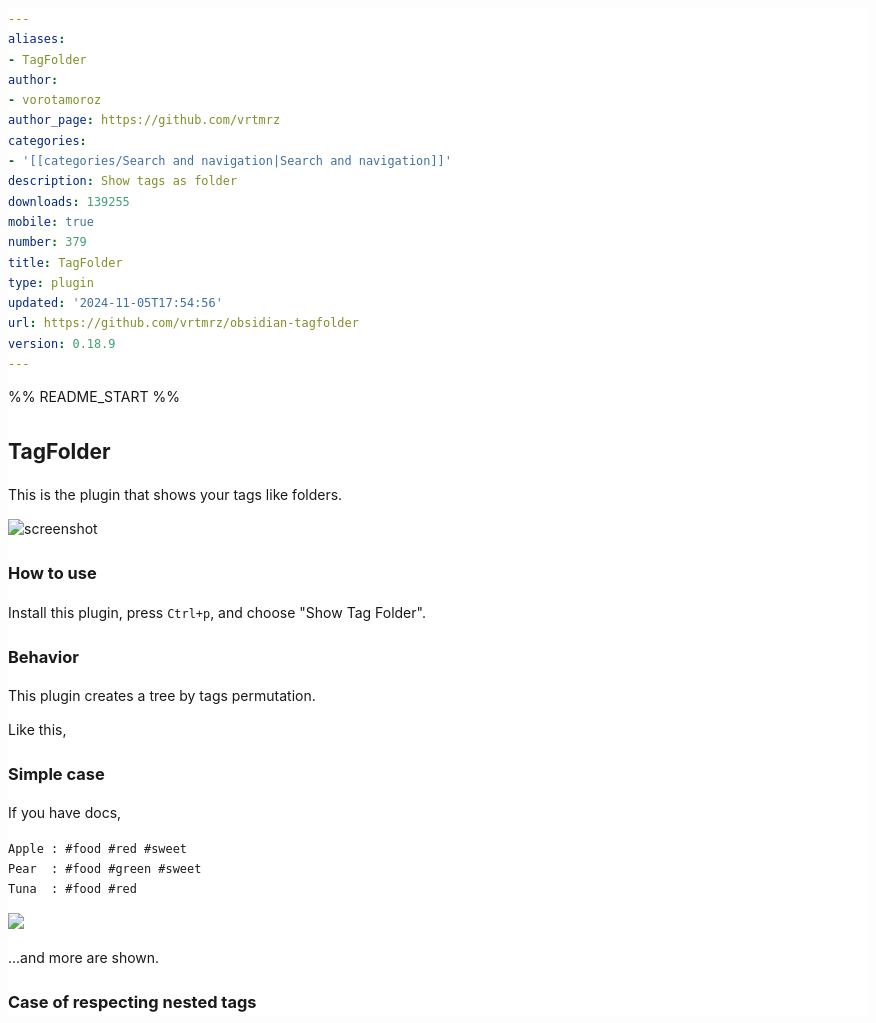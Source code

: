 ```yaml
---
aliases:
- TagFolder
author:
- vorotamoroz
author_page: https://github.com/vrtmrz
categories:
- '[[categories/Search and navigation|Search and navigation]]'
description: Show tags as folder
downloads: 139255
mobile: true
number: 379
title: TagFolder
type: plugin
updated: '2024-11-05T17:54:56'
url: https://github.com/vrtmrz/obsidian-tagfolder
version: 0.18.9
---
```


%% README_START %%

## TagFolder

This is the plugin that shows your tags like folders.

![screenshot](https://raw.githubusercontent.com/vrtmrz/obsidian-tagfolder/HEAD/images/screenshot.png)

### How to use

Install this plugin, press `Ctrl+p`, and choose "Show Tag Folder".

### Behavior

This plugin creates a tree by tags permutation.

Like this,
### Simple case

If you have docs,
```
Apple : #food #red #sweet
Pear  : #food #green #sweet
Tuna  : #food #red
```
![](https://raw.githubusercontent.com/vrtmrz/obsidian-tagfolder/HEAD/images/simplecase.png)

...and more are shown.

### Case of respecting nested tags
